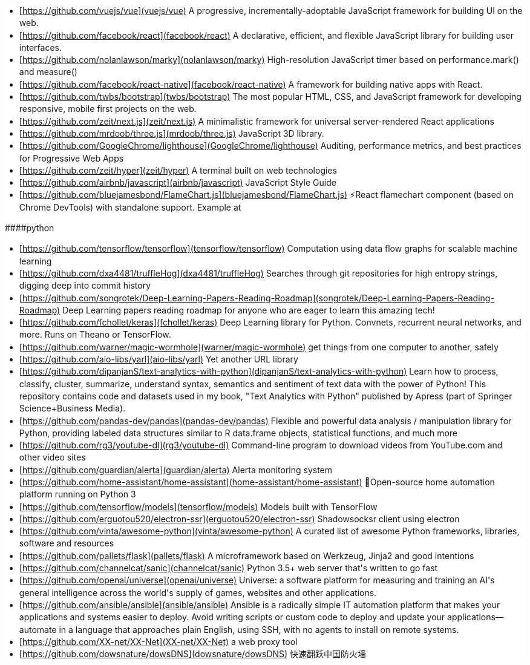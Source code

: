 * [https://github.com/vuejs/vue](vuejs/vue) A progressive, incrementally-adoptable JavaScript framework for building UI on the web.
* [https://github.com/facebook/react](facebook/react) A declarative, efficient, and flexible JavaScript library for building user interfaces.
* [https://github.com/nolanlawson/marky](nolanlawson/marky) High-resolution JavaScript timer based on performance.mark() and measure()
* [https://github.com/facebook/react-native](facebook/react-native) A framework for building native apps with React.
* [https://github.com/twbs/bootstrap](twbs/bootstrap) The most popular HTML, CSS, and JavaScript framework for developing responsive, mobile first projects on the web.
* [https://github.com/zeit/next.js](zeit/next.js) A minimalistic framework for universal server-rendered React applications
* [https://github.com/mrdoob/three.js](mrdoob/three.js) JavaScript 3D library.
* [https://github.com/GoogleChrome/lighthouse](GoogleChrome/lighthouse) Auditing, performance metrics, and best practices for Progressive Web Apps
* [https://github.com/zeit/hyper](zeit/hyper) A terminal built on web technologies
* [https://github.com/airbnb/javascript](airbnb/javascript) JavaScript Style Guide
* [https://github.com/bluejamesbond/FlameChart.js](bluejamesbond/FlameChart.js) ⚡️React flamechart component (based on Chrome DevTools) with standalone support. Example at

####python
* [https://github.com/tensorflow/tensorflow](tensorflow/tensorflow) Computation using data flow graphs for scalable machine learning
* [https://github.com/dxa4481/truffleHog](dxa4481/truffleHog) Searches through git repositories for high entropy strings, digging deep into commit history
* [https://github.com/songrotek/Deep-Learning-Papers-Reading-Roadmap](songrotek/Deep-Learning-Papers-Reading-Roadmap) Deep Learning papers reading roadmap for anyone who are eager to learn this amazing tech!
* [https://github.com/fchollet/keras](fchollet/keras) Deep Learning library for Python. Convnets, recurrent neural networks, and more. Runs on Theano or TensorFlow.
* [https://github.com/warner/magic-wormhole](warner/magic-wormhole) get things from one computer to another, safely
* [https://github.com/aio-libs/yarl](aio-libs/yarl) Yet another URL library
* [https://github.com/dipanjanS/text-analytics-with-python](dipanjanS/text-analytics-with-python) Learn how to process, classify, cluster, summarize, understand syntax, semantics and sentiment of text data with the power of Python! This repository contains code and datasets used in my book, "Text Analytics with Python" published by Apress (part of Springer Science+Business Media).
* [https://github.com/pandas-dev/pandas](pandas-dev/pandas) Flexible and powerful data analysis / manipulation library for Python, providing labeled data structures similar to R data.frame objects, statistical functions, and much more
* [https://github.com/rg3/youtube-dl](rg3/youtube-dl) Command-line program to download videos from YouTube.com and other video sites
* [https://github.com/guardian/alerta](guardian/alerta) Alerta monitoring system
* [https://github.com/home-assistant/home-assistant](home-assistant/home-assistant) 🏡Open-source home automation platform running on Python 3
* [https://github.com/tensorflow/models](tensorflow/models) Models built with TensorFlow
* [https://github.com/erguotou520/electron-ssr](erguotou520/electron-ssr) Shadowsocksr client using electron
* [https://github.com/vinta/awesome-python](vinta/awesome-python) A curated list of awesome Python frameworks, libraries, software and resources
* [https://github.com/pallets/flask](pallets/flask) A microframework based on Werkzeug, Jinja2 and good intentions
* [https://github.com/channelcat/sanic](channelcat/sanic) Python 3.5+ web server that's written to go fast
* [https://github.com/openai/universe](openai/universe) Universe: a software platform for measuring and training an AI's general intelligence across the world's supply of games, websites and other applications.
* [https://github.com/ansible/ansible](ansible/ansible) Ansible is a radically simple IT automation platform that makes your applications and systems easier to deploy. Avoid writing scripts or custom code to deploy and update your applications— automate in a language that approaches plain English, using SSH, with no agents to install on remote systems.
* [https://github.com/XX-net/XX-Net](XX-net/XX-Net) a web proxy tool
* [https://github.com/dowsnature/dowsDNS](dowsnature/dowsDNS) 快速翻跃中国防火墙